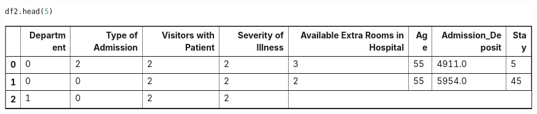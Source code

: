 
```python
df2.head(5)
```




<div>
<style scoped>
    .dataframe tbody tr th:only-of-type {
        vertical-align: middle;
    }


    .dataframe tbody tr th {
        vertical-align: top;
    }
    
    .dataframe thead th {
        text-align: right;
    }

</style>

<table border="1" class="dataframe">
  <thead>
    <tr style="text-align: right;">
      <th></th>
      <th>Department</th>
      <th>Type of Admission</th>
      <th>Visitors with Patient</th>
      <th>Severity of Illness</th>
      <th>Available Extra Rooms in Hospital</th>
      <th>Age</th>
      <th>Admission_Deposit</th>
      <th>Stay</th>
    </tr>
  </thead>
  <tbody>
    <tr>
      <th>0</th>
      <td>0</td>
      <td>2</td>
      <td>2</td>
      <td>2</td>
      <td>3</td>
      <td>55</td>
      <td>4911.0</td>
      <td>5</td>
    </tr>
    <tr>
      <th>1</th>
      <td>0</td>
      <td>0</td>
      <td>2</td>
      <td>2</td>
      <td>2</td>
      <td>55</td>
      <td>5954.0</td>
      <td>45</td>
    </tr>
    <tr>
      <th>2</th>
      <td>1</td>
      <td>0</td>
      <td>2</td>
      <td>2</td>